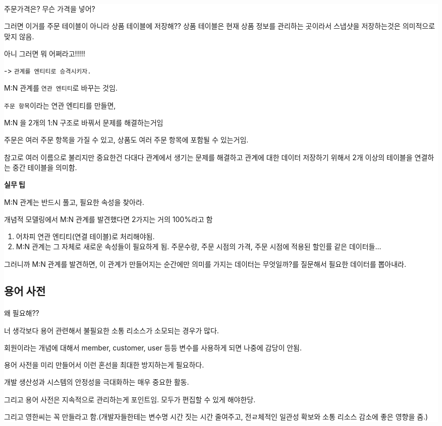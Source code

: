 주문가격은? 무슨 가격을 넣어?

그러면 이거를 주문 테이블이 아니라 상품 테이블에 저장해?? 상품 테이블은 현재 상품 정보를 관리하는 곳이라서 스냅샷을 저장하는것은 의미적으로 맞지 않음.

아니 그러면 뭐 어쩌라고!!!!!

-> `관계를 엔티티로 승격시키자.`

M:N 관계를 `연관 엔티티`로 바꾸는 것임.

`주문 항목`이라는 연관 엔티티를 만들면,

M:N 을 2개의 1:N 구조로 바꿔서 문제를 해결하는거임

주문은 여러 주문 항목을 가질 수 있고, 상품도 여러 주문 항목에 포함될 수 있는거임.

참고로 여러 이름으로 불리지만 중요한건 다대다 관계에서 생기는 문제를 해결하고 관계에 대한 데이터 저장하기 위해서 2개 이상의 테이블을 연결하는 중간 테이블을 의미함.

**실무 팁**

M:N 관계는 반드시 풀고, 필요한 속성을 찾아라.

개념적 모델링에서 M:N 관계를 발견했다면 2가지는 거의 100%라고 함

1. 어차피 연관 엔티티(연결 테이블)로 처리해야됨.
2. M:N 관계는 그 자체로 새로운 속성들이 필요하게 됨. 주문수량, 주문 시점의 가격, 주문 시점에 적용된 할인률 같은 데이터들...

그러니까 M:N 관계를 발견하면, 이 관계가 만들어지는 순간에만 의미를 가지는 데이터는 무엇일까?를 질문해서 필요한 데이터를 뽑아내라.

## 용어 사전

왜 필요해??

너 생각보다 용어 관련해서 불필요한 소통 리소스가 소모되는 경우가 많다.

회원이라는 개념에 대해서 member, customer, user 등등 변수를 사용하게 되면 나중에 감당이 안됨.

용어 사전을 미리 만들어서 이런 혼선을 최대한 방지하는게 필요하다.

개발 생산성과 시스템의 안정성을 극대화하는 매우 중요한 활동.

그리고 용어 사전은 지속적으로 관리하는게 포인트임. 모두가 편집할 수 있게 해야한당.

그리고 영한씨는 꼭 만들라고 함.(개발자들한테는 변수명 시간 짓는 시간 줄여주고, 전ㄹ체적인 일관성 확보와 소통 리소스 감소에 좋은 영향을 줌.)
